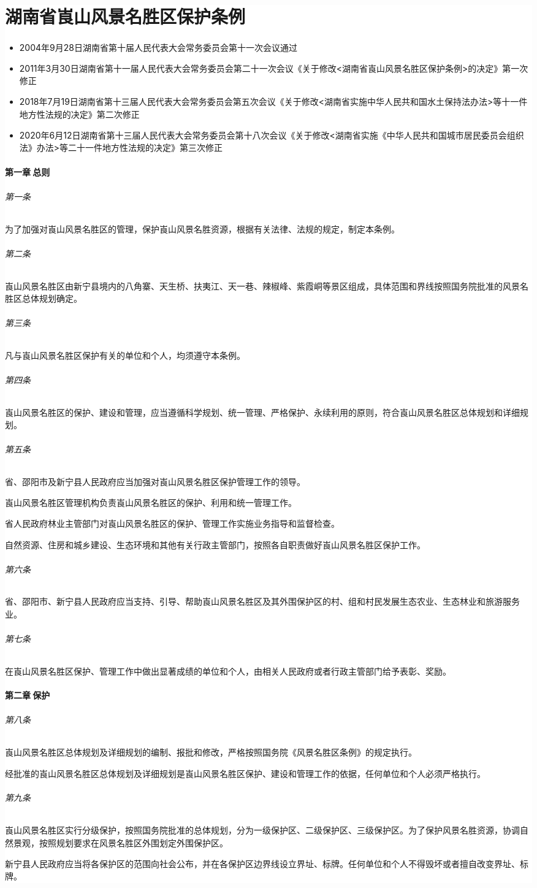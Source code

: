 # 湖南省崀山风景名胜区保护条例

- 2004年9月28日湖南省第十届人民代表大会常务委员会第十一次会议通过

- 2011年3月30日湖南省第十一届人民代表大会常务委员会第二十一次会议《关于修改<湖南省崀山风景名胜区保护条例>的决定》第一次修正

- 2018年7月19日湖南省第十三届人民代表大会常务委员会第五次会议《关于修改<湖南省实施中华人民共和国水土保持法办法>等十一件地方性法规的决定》第二次修正

- 2020年6月12日湖南省第十三届人民代表大会常务委员会第十八次会议《关于修改<湖南省实施《中华人民共和国城市居民委员会组织法》办法>等二十一件地方性法规的决定》第三次修正



#### 第一章 总则

###### 第一条

为了加强对崀山风景名胜区的管理，保护崀山风景名胜资源，根据有关法律、法规的规定，制定本条例。

###### 第二条

崀山风景名胜区由新宁县境内的八角寨、天生桥、扶夷江、天一巷、辣椒峰、紫霞峒等景区组成，具体范围和界线按照国务院批准的风景名胜区总体规划确定。

###### 第三条

凡与崀山风景名胜区保护有关的单位和个人，均须遵守本条例。

###### 第四条

崀山风景名胜区的保护、建设和管理，应当遵循科学规划、统一管理、严格保护、永续利用的原则，符合崀山风景名胜区总体规划和详细规划。

###### 第五条

省、邵阳市及新宁县人民政府应当加强对崀山风景名胜区保护管理工作的领导。

崀山风景名胜区管理机构负责崀山风景名胜区的保护、利用和统一管理工作。

省人民政府林业主管部门对崀山风景名胜区的保护、管理工作实施业务指导和监督检查。

自然资源、住房和城乡建设、生态环境和其他有关行政主管部门，按照各自职责做好崀山风景名胜区保护工作。

###### 第六条

省、邵阳市、新宁县人民政府应当支持、引导、帮助崀山风景名胜区及其外围保护区的村、组和村民发展生态农业、生态林业和旅游服务业。

###### 第七条

在崀山风景名胜区保护、管理工作中做出显著成绩的单位和个人，由相关人民政府或者行政主管部门给予表彰、奖励。

#### 第二章 保护

###### 第八条

崀山风景名胜区总体规划及详细规划的编制、报批和修改，严格按照国务院《风景名胜区条例》的规定执行。

经批准的崀山风景名胜区总体规划及详细规划是崀山风景名胜区保护、建设和管理工作的依据，任何单位和个人必须严格执行。

###### 第九条

崀山风景名胜区实行分级保护，按照国务院批准的总体规划，分为一级保护区、二级保护区、三级保护区。为了保护风景名胜资源，协调自然景观，按照规划要求在风景名胜区外围划定外围保护区。

新宁县人民政府应当将各保护区的范围向社会公布，并在各保护区边界线设立界址、标牌。任何单位和个人不得毁坏或者擅自改变界址、标牌。
